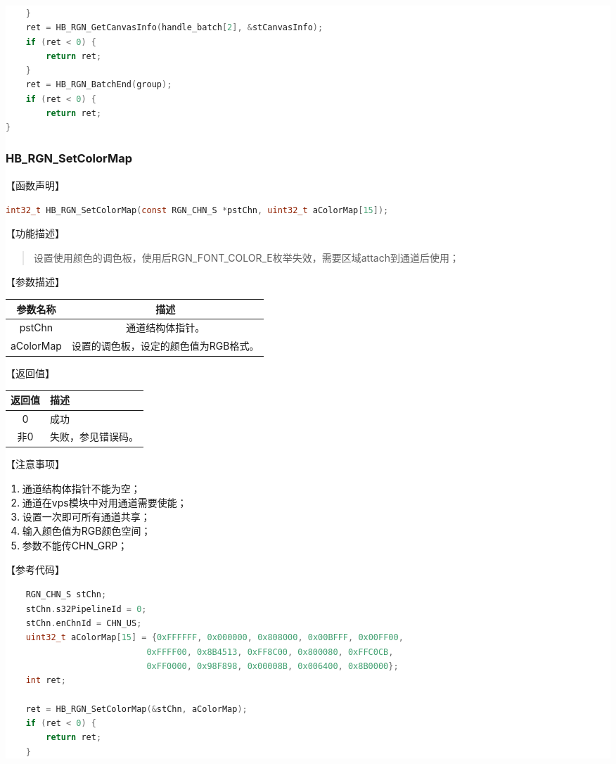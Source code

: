 ```c
    }
    ret = HB_RGN_GetCanvasInfo(handle_batch[2], &stCanvasInfo);
    if (ret < 0) {
        return ret;
    }
    ret = HB_RGN_BatchEnd(group);
    if (ret < 0) {
        return ret;
}
```

### HB_RGN_SetColorMap
【函数声明】
```c
int32_t HB_RGN_SetColorMap(const RGN_CHN_S *pstChn, uint32_t aColorMap[15]);
```
【功能描述】
> 设置使用颜色的调色板，使用后RGN_FONT_COLOR_E枚举失效，需要区域attach到通道后使用；

【参数描述】

| 参数名称  |                 描述                  |
| :-------: | :-----------------------------------: |
|  pstChn   |           通道结构体指针。            |
| aColorMap | 设置的调色板，设定的颜色值为RGB格式。 |

【返回值】

| 返回值 |               描述 |
| :----: | :-----------------|
|   0    |               成功 |
|  非0   | 失败，参见错误码。 |

【注意事项】
1. 通道结构体指针不能为空；
2. 通道在vps模块中对用通道需要使能；
3. 设置一次即可所有通道共享；
4. 输入颜色值为RGB颜色空间；
5. 参数不能传CHN_GRP；

【参考代码】
```c
    RGN_CHN_S stChn;
    stChn.s32PipelineId = 0;
    stChn.enChnId = CHN_US;
    uint32_t aColorMap[15] = {0xFFFFFF, 0x000000, 0x808000, 0x00BFFF, 0x00FF00,
							0xFFFF00, 0x8B4513, 0xFF8C00, 0x800080, 0xFFC0CB,
							0xFF0000, 0x98F898, 0x00008B, 0x006400, 0x8B0000};
    int ret;

    ret = HB_RGN_SetColorMap(&stChn, aColorMap);
    if (ret < 0) {
        return ret;
    }
```
